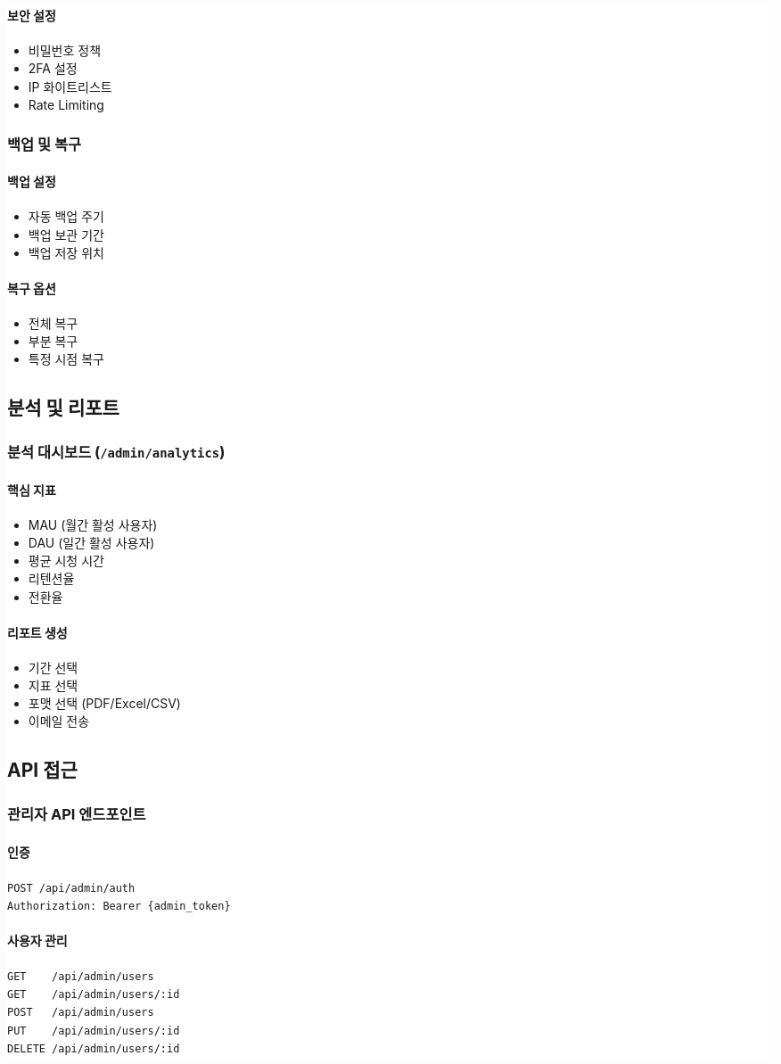 #### 보안 설정
- 비밀번호 정책
- 2FA 설정
- IP 화이트리스트
- Rate Limiting

### 백업 및 복구

#### 백업 설정
- 자동 백업 주기
- 백업 보관 기간
- 백업 저장 위치

#### 복구 옵션
- 전체 복구
- 부분 복구
- 특정 시점 복구

## 분석 및 리포트

### 분석 대시보드 (`/admin/analytics`)

#### 핵심 지표
- MAU (월간 활성 사용자)
- DAU (일간 활성 사용자)
- 평균 시청 시간
- 리텐션율
- 전환율

#### 리포트 생성
- 기간 선택
- 지표 선택
- 포맷 선택 (PDF/Excel/CSV)
- 이메일 전송

## API 접근

### 관리자 API 엔드포인트

#### 인증
```bash
POST /api/admin/auth
Authorization: Bearer {admin_token}
```

#### 사용자 관리
```bash
GET    /api/admin/users
GET    /api/admin/users/:id
POST   /api/admin/users
PUT    /api/admin/users/:id
DELETE /api/admin/users/:id
```
